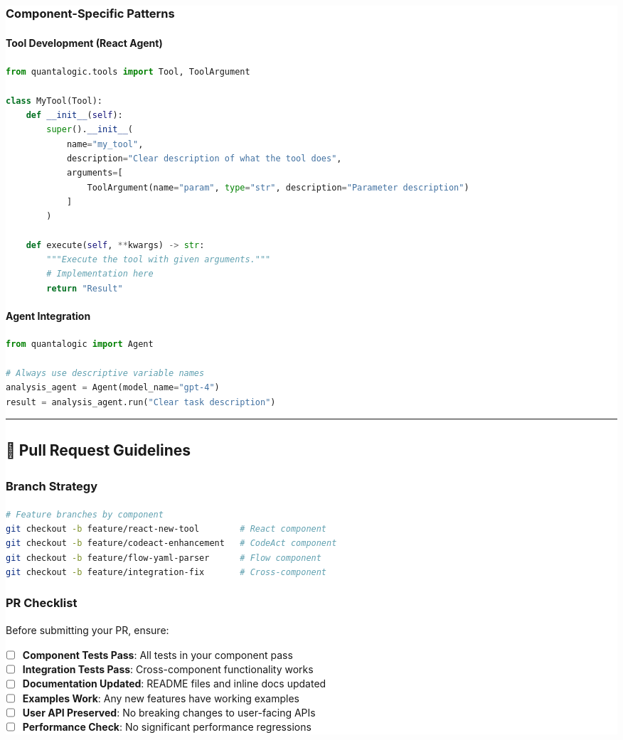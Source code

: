 ### Component-Specific Patterns

#### Tool Development (React Agent)
```python
from quantalogic.tools import Tool, ToolArgument

class MyTool(Tool):
    def __init__(self):
        super().__init__(
            name="my_tool",
            description="Clear description of what the tool does",
            arguments=[
                ToolArgument(name="param", type="str", description="Parameter description")
            ]
        )
    
    def execute(self, **kwargs) -> str:
        """Execute the tool with given arguments."""
        # Implementation here
        return "Result"
```

#### Agent Integration
```python
from quantalogic import Agent

# Always use descriptive variable names
analysis_agent = Agent(model_name="gpt-4")
result = analysis_agent.run("Clear task description")
```

---

## 🔄 Pull Request Guidelines

### Branch Strategy
```bash
# Feature branches by component
git checkout -b feature/react-new-tool        # React component
git checkout -b feature/codeact-enhancement   # CodeAct component  
git checkout -b feature/flow-yaml-parser      # Flow component
git checkout -b feature/integration-fix       # Cross-component
```

### PR Checklist
Before submitting your PR, ensure:

- [ ] **Component Tests Pass**: All tests in your component pass
- [ ] **Integration Tests Pass**: Cross-component functionality works
- [ ] **Documentation Updated**: README files and inline docs updated
- [ ] **Examples Work**: Any new features have working examples
- [ ] **User API Preserved**: No breaking changes to user-facing APIs
- [ ] **Performance Check**: No significant performance regressions
